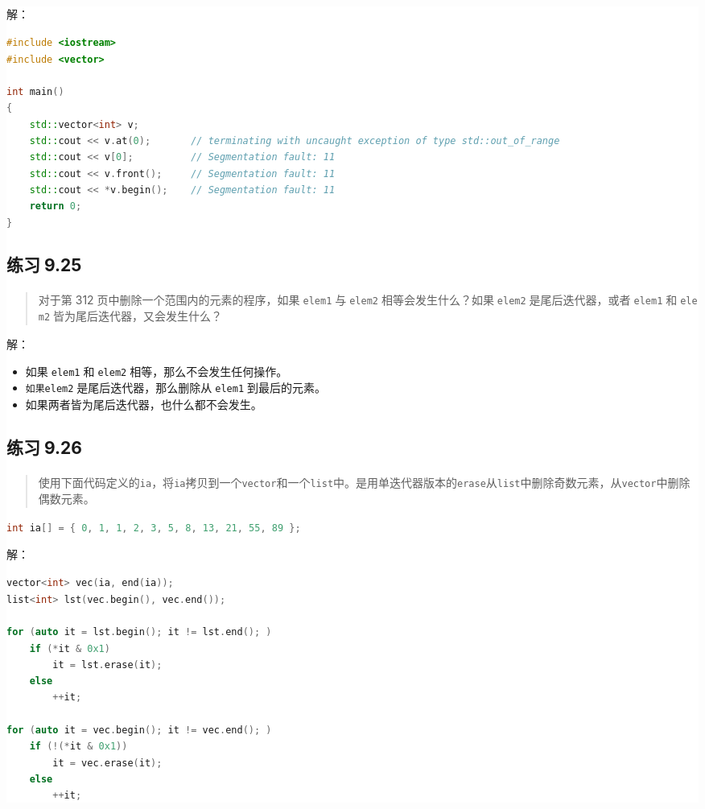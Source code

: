解：

```cpp
#include <iostream>
#include <vector>

int main()
{
    std::vector<int> v;
    std::cout << v.at(0);       // terminating with uncaught exception of type std::out_of_range
    std::cout << v[0];          // Segmentation fault: 11
    std::cout << v.front();     // Segmentation fault: 11
    std::cout << *v.begin();    // Segmentation fault: 11
    return 0;
}
```

## 练习 9.25

> 对于第 312 页中删除一个范围内的元素的程序，如果 `elem1` 与 `elem2` 相等会发生什么？如果 `elem2` 是尾后迭代器，或者 `elem1` 和 `elem2` 皆为尾后迭代器，又会发生什么？

解：

- 如果 `elem1` 和 `elem2` 相等，那么不会发生任何操作。
- `如果elem2` 是尾后迭代器，那么删除从 `elem1` 到最后的元素。
- 如果两者皆为尾后迭代器，也什么都不会发生。

## 练习 9.26

> 使用下面代码定义的`ia`，将`ia`拷贝到一个`vector`和一个`list`中。是用单迭代器版本的`erase`从`list`中删除奇数元素，从`vector`中删除偶数元素。

```cpp
int ia[] = { 0, 1, 1, 2, 3, 5, 8, 13, 21, 55, 89 };
```

解：

```cpp
vector<int> vec(ia, end(ia));
list<int> lst(vec.begin(), vec.end());

for (auto it = lst.begin(); it != lst.end(); )
	if (*it & 0x1)
		it = lst.erase(it);
	else
		++it;

for (auto it = vec.begin(); it != vec.end(); )
	if (!(*it & 0x1))
		it = vec.erase(it);
	else
		++it;
```
